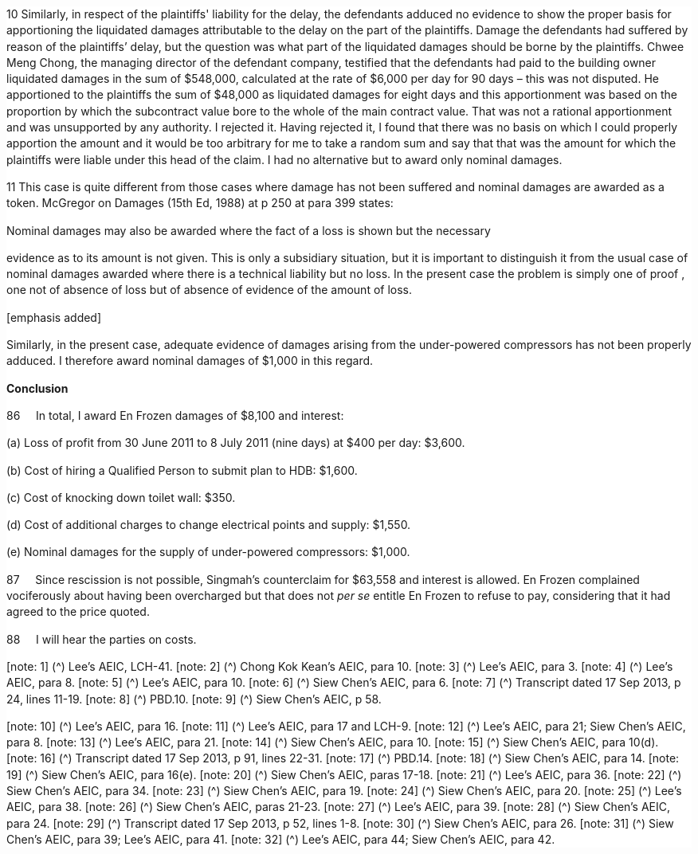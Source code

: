  10 Similarly, in respect of the plaintiffs' liability for the delay, the defendants adduced no evidence to show the proper basis for apportioning the liquidated damages attributable to the delay on the part of the plaintiffs. Damage the defendants had suffered by reason of the plaintiffs’ delay, but the question was what part of the liquidated damages should be borne by the plaintiffs. Chwee Meng Chong, the managing director of the defendant company, testified that the defendants had paid to the building owner liquidated damages in the sum of $548,000, calculated at the rate of $6,000 per day for 90 days – this was not disputed. He apportioned to the plaintiffs the sum of $48,000 as liquidated damages for eight days and this apportionment was based on the proportion by which the subcontract value bore to the whole of the main contract value. That was not a rational apportionment and was unsupported by any authority. I rejected it. Having rejected it, I found that there was no basis on which I could properly apportion the amount and it would be too arbitrary for me to take a random sum and say that that was the amount for which the plaintiffs were liable under this head of the claim. I had no alternative but to award only nominal damages. 

 11 This case is quite different from those cases where damage has not been suffered and nominal damages are awarded as a token. McGregor on Damages (15th Ed, 1988) at p 250 at para 399 states: 

 Nominal damages may also be awarded where the fact of a loss is shown but the necessary 


 evidence as to its amount is not given. This is only a subsidiary situation, but it is important to distinguish it from the usual case of nominal damages awarded where there is a technical liability but no loss. In the present case the problem is simply one of proof , one not of absence of loss but of absence of evidence of the amount of loss. 

 [emphasis added] 

Similarly, in the present case, adequate evidence of damages arising from the under-powered compressors has not been properly adduced. I therefore award nominal damages of $1,000 in this regard. 

**Conclusion** 

86     In total, I award En Frozen damages of $8,100 and interest: 

 (a) Loss of profit from 30 June 2011 to 8 July 2011 (nine days) at $400 per day: $3,600. 

 (b) Cost of hiring a Qualified Person to submit plan to HDB: $1,600. 

 (c) Cost of knocking down toilet wall: $350. 

 (d) Cost of additional charges to change electrical points and supply: $1,550. 

 (e) Nominal damages for the supply of under-powered compressors: $1,000. 

87     Since rescission is not possible, Singmah’s counterclaim for $63,558 and interest is allowed. En Frozen complained vociferously about having been overcharged but that does not _per se_ entitle En Frozen to refuse to pay, considering that it had agreed to the price quoted. 

88     I will hear the parties on costs. 

[note: 1] (^) Lee’s AEIC, LCH-41. [note: 2] (^) Chong Kok Kean’s AEIC, para 10. [note: 3] (^) Lee’s AEIC, para 3. [note: 4] (^) Lee’s AEIC, para 8. [note: 5] (^) Lee’s AEIC, para 10. [note: 6] (^) Siew Chen’s AEIC, para 6. [note: 7] (^) Transcript dated 17 Sep 2013, p 24, lines 11-19. [note: 8] (^) PBD.10. [note: 9] (^) Siew Chen’s AEIC, p 58. 


[note: 10] (^) Lee’s AEIC, para 16. [note: 11] (^) Lee’s AEIC, para 17 and LCH-9. [note: 12] (^) Lee’s AEIC, para 21; Siew Chen’s AEIC, para 8. [note: 13] (^) Lee’s AEIC, para 21. [note: 14] (^) Siew Chen’s AEIC, para 10. [note: 15] (^) Siew Chen’s AEIC, para 10(d). [note: 16] (^) Transcript dated 17 Sep 2013, p 91, lines 22-31. [note: 17] (^) PBD.14. [note: 18] (^) Siew Chen’s AEIC, para 14. [note: 19] (^) Siew Chen’s AEIC, para 16(e). [note: 20] (^) Siew Chen’s AEIC, paras 17-18. [note: 21] (^) Lee’s AEIC, para 36. [note: 22] (^) Siew Chen’s AEIC, para 34. [note: 23] (^) Siew Chen’s AEIC, para 19. [note: 24] (^) Siew Chen’s AEIC, para 20. [note: 25] (^) Lee’s AEIC, para 38. [note: 26] (^) Siew Chen’s AEIC, paras 21-23. [note: 27] (^) Lee’s AEIC, para 39. [note: 28] (^) Siew Chen’s AEIC, para 24. [note: 29] (^) Transcript dated 17 Sep 2013, p 52, lines 1-8. [note: 30] (^) Siew Chen’s AEIC, para 26. [note: 31] (^) Siew Chen’s AEIC, para 39; Lee’s AEIC, para 41. [note: 32] (^) Lee’s AEIC, para 44; Siew Chen’s AEIC, para 42. 
